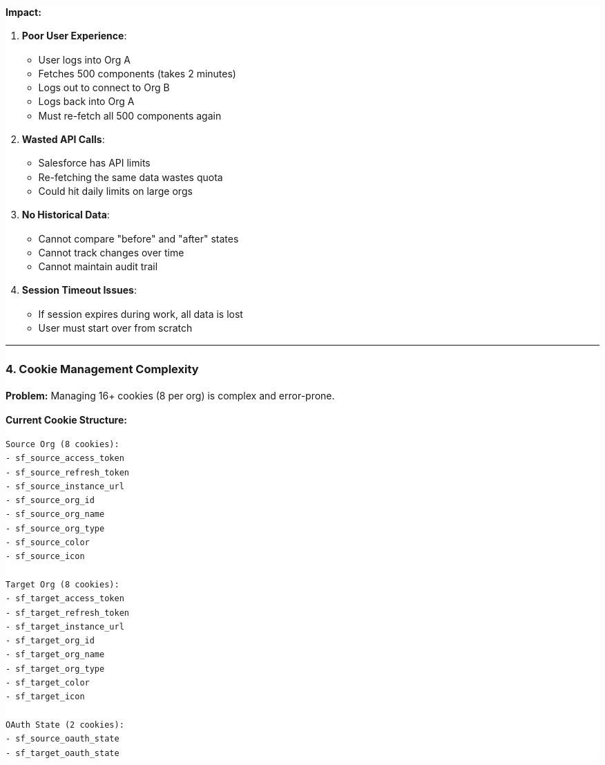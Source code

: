 **Impact:**

1. **Poor User Experience**:
   - User logs into Org A
   - Fetches 500 components (takes 2 minutes)
   - Logs out to connect to Org B
   - Logs back into Org A
   - Must re-fetch all 500 components again

2. **Wasted API Calls**:
   - Salesforce has API limits
   - Re-fetching the same data wastes quota
   - Could hit daily limits on large orgs

3. **No Historical Data**:
   - Cannot compare "before" and "after" states
   - Cannot track changes over time
   - Cannot maintain audit trail

4. **Session Timeout Issues**:
   - If session expires during work, all data is lost
   - User must start over from scratch

---

### 4. Cookie Management Complexity

**Problem:**
Managing 16+ cookies (8 per org) is complex and error-prone.

**Current Cookie Structure:**
```
Source Org (8 cookies):
- sf_source_access_token
- sf_source_refresh_token
- sf_source_instance_url
- sf_source_org_id
- sf_source_org_name
- sf_source_org_type
- sf_source_color
- sf_source_icon

Target Org (8 cookies):
- sf_target_access_token
- sf_target_refresh_token
- sf_target_instance_url
- sf_target_org_id
- sf_target_org_name
- sf_target_org_type
- sf_target_color
- sf_target_icon

OAuth State (2 cookies):
- sf_source_oauth_state
- sf_target_oauth_state
```
